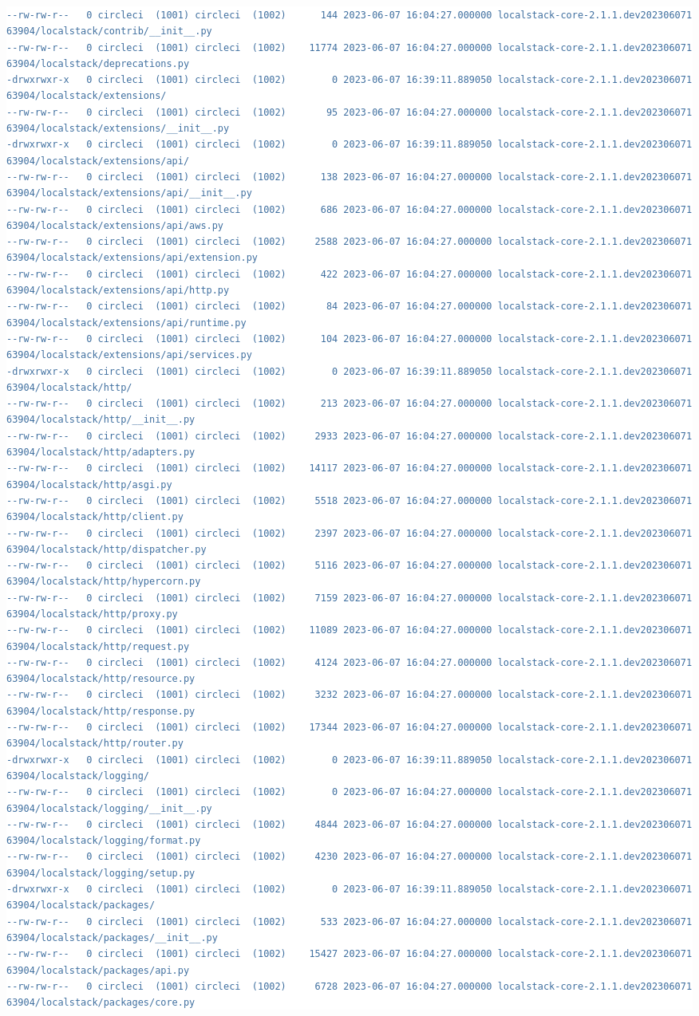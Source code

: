 ```diff
--rw-rw-r--   0 circleci  (1001) circleci  (1002)      144 2023-06-07 16:04:27.000000 localstack-core-2.1.1.dev20230607163904/localstack/contrib/__init__.py
--rw-rw-r--   0 circleci  (1001) circleci  (1002)    11774 2023-06-07 16:04:27.000000 localstack-core-2.1.1.dev20230607163904/localstack/deprecations.py
-drwxrwxr-x   0 circleci  (1001) circleci  (1002)        0 2023-06-07 16:39:11.889050 localstack-core-2.1.1.dev20230607163904/localstack/extensions/
--rw-rw-r--   0 circleci  (1001) circleci  (1002)       95 2023-06-07 16:04:27.000000 localstack-core-2.1.1.dev20230607163904/localstack/extensions/__init__.py
-drwxrwxr-x   0 circleci  (1001) circleci  (1002)        0 2023-06-07 16:39:11.889050 localstack-core-2.1.1.dev20230607163904/localstack/extensions/api/
--rw-rw-r--   0 circleci  (1001) circleci  (1002)      138 2023-06-07 16:04:27.000000 localstack-core-2.1.1.dev20230607163904/localstack/extensions/api/__init__.py
--rw-rw-r--   0 circleci  (1001) circleci  (1002)      686 2023-06-07 16:04:27.000000 localstack-core-2.1.1.dev20230607163904/localstack/extensions/api/aws.py
--rw-rw-r--   0 circleci  (1001) circleci  (1002)     2588 2023-06-07 16:04:27.000000 localstack-core-2.1.1.dev20230607163904/localstack/extensions/api/extension.py
--rw-rw-r--   0 circleci  (1001) circleci  (1002)      422 2023-06-07 16:04:27.000000 localstack-core-2.1.1.dev20230607163904/localstack/extensions/api/http.py
--rw-rw-r--   0 circleci  (1001) circleci  (1002)       84 2023-06-07 16:04:27.000000 localstack-core-2.1.1.dev20230607163904/localstack/extensions/api/runtime.py
--rw-rw-r--   0 circleci  (1001) circleci  (1002)      104 2023-06-07 16:04:27.000000 localstack-core-2.1.1.dev20230607163904/localstack/extensions/api/services.py
-drwxrwxr-x   0 circleci  (1001) circleci  (1002)        0 2023-06-07 16:39:11.889050 localstack-core-2.1.1.dev20230607163904/localstack/http/
--rw-rw-r--   0 circleci  (1001) circleci  (1002)      213 2023-06-07 16:04:27.000000 localstack-core-2.1.1.dev20230607163904/localstack/http/__init__.py
--rw-rw-r--   0 circleci  (1001) circleci  (1002)     2933 2023-06-07 16:04:27.000000 localstack-core-2.1.1.dev20230607163904/localstack/http/adapters.py
--rw-rw-r--   0 circleci  (1001) circleci  (1002)    14117 2023-06-07 16:04:27.000000 localstack-core-2.1.1.dev20230607163904/localstack/http/asgi.py
--rw-rw-r--   0 circleci  (1001) circleci  (1002)     5518 2023-06-07 16:04:27.000000 localstack-core-2.1.1.dev20230607163904/localstack/http/client.py
--rw-rw-r--   0 circleci  (1001) circleci  (1002)     2397 2023-06-07 16:04:27.000000 localstack-core-2.1.1.dev20230607163904/localstack/http/dispatcher.py
--rw-rw-r--   0 circleci  (1001) circleci  (1002)     5116 2023-06-07 16:04:27.000000 localstack-core-2.1.1.dev20230607163904/localstack/http/hypercorn.py
--rw-rw-r--   0 circleci  (1001) circleci  (1002)     7159 2023-06-07 16:04:27.000000 localstack-core-2.1.1.dev20230607163904/localstack/http/proxy.py
--rw-rw-r--   0 circleci  (1001) circleci  (1002)    11089 2023-06-07 16:04:27.000000 localstack-core-2.1.1.dev20230607163904/localstack/http/request.py
--rw-rw-r--   0 circleci  (1001) circleci  (1002)     4124 2023-06-07 16:04:27.000000 localstack-core-2.1.1.dev20230607163904/localstack/http/resource.py
--rw-rw-r--   0 circleci  (1001) circleci  (1002)     3232 2023-06-07 16:04:27.000000 localstack-core-2.1.1.dev20230607163904/localstack/http/response.py
--rw-rw-r--   0 circleci  (1001) circleci  (1002)    17344 2023-06-07 16:04:27.000000 localstack-core-2.1.1.dev20230607163904/localstack/http/router.py
-drwxrwxr-x   0 circleci  (1001) circleci  (1002)        0 2023-06-07 16:39:11.889050 localstack-core-2.1.1.dev20230607163904/localstack/logging/
--rw-rw-r--   0 circleci  (1001) circleci  (1002)        0 2023-06-07 16:04:27.000000 localstack-core-2.1.1.dev20230607163904/localstack/logging/__init__.py
--rw-rw-r--   0 circleci  (1001) circleci  (1002)     4844 2023-06-07 16:04:27.000000 localstack-core-2.1.1.dev20230607163904/localstack/logging/format.py
--rw-rw-r--   0 circleci  (1001) circleci  (1002)     4230 2023-06-07 16:04:27.000000 localstack-core-2.1.1.dev20230607163904/localstack/logging/setup.py
-drwxrwxr-x   0 circleci  (1001) circleci  (1002)        0 2023-06-07 16:39:11.889050 localstack-core-2.1.1.dev20230607163904/localstack/packages/
--rw-rw-r--   0 circleci  (1001) circleci  (1002)      533 2023-06-07 16:04:27.000000 localstack-core-2.1.1.dev20230607163904/localstack/packages/__init__.py
--rw-rw-r--   0 circleci  (1001) circleci  (1002)    15427 2023-06-07 16:04:27.000000 localstack-core-2.1.1.dev20230607163904/localstack/packages/api.py
--rw-rw-r--   0 circleci  (1001) circleci  (1002)     6728 2023-06-07 16:04:27.000000 localstack-core-2.1.1.dev20230607163904/localstack/packages/core.py
```